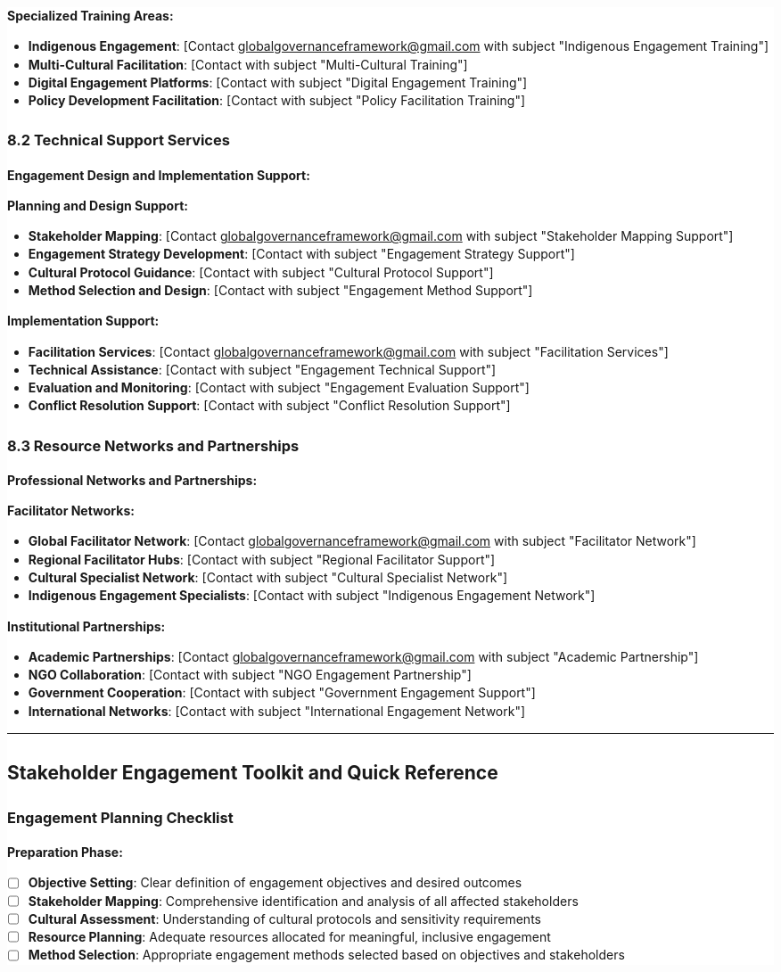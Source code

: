 **Specialized Training Areas:**
- **Indigenous Engagement**: [Contact globalgovernanceframework@gmail.com with subject "Indigenous Engagement Training"]
- **Multi-Cultural Facilitation**: [Contact with subject "Multi-Cultural Training"]
- **Digital Engagement Platforms**: [Contact with subject "Digital Engagement Training"]
- **Policy Development Facilitation**: [Contact with subject "Policy Facilitation Training"]

### 8.2 Technical Support Services

**Engagement Design and Implementation Support:**

**Planning and Design Support:**
- **Stakeholder Mapping**: [Contact globalgovernanceframework@gmail.com with subject "Stakeholder Mapping Support"]
- **Engagement Strategy Development**: [Contact with subject "Engagement Strategy Support"]
- **Cultural Protocol Guidance**: [Contact with subject "Cultural Protocol Support"]
- **Method Selection and Design**: [Contact with subject "Engagement Method Support"]

**Implementation Support:**
- **Facilitation Services**: [Contact globalgovernanceframework@gmail.com with subject "Facilitation Services"]
- **Technical Assistance**: [Contact with subject "Engagement Technical Support"]
- **Evaluation and Monitoring**: [Contact with subject "Engagement Evaluation Support"]
- **Conflict Resolution Support**: [Contact with subject "Conflict Resolution Support"]

### 8.3 Resource Networks and Partnerships

**Professional Networks and Partnerships:**

**Facilitator Networks:**
- **Global Facilitator Network**: [Contact globalgovernanceframework@gmail.com with subject "Facilitator Network"]
- **Regional Facilitator Hubs**: [Contact with subject "Regional Facilitator Support"]
- **Cultural Specialist Network**: [Contact with subject "Cultural Specialist Network"]
- **Indigenous Engagement Specialists**: [Contact with subject "Indigenous Engagement Network"]

**Institutional Partnerships:**
- **Academic Partnerships**: [Contact globalgovernanceframework@gmail.com with subject "Academic Partnership"]
- **NGO Collaboration**: [Contact with subject "NGO Engagement Partnership"]
- **Government Cooperation**: [Contact with subject "Government Engagement Support"]
- **International Networks**: [Contact with subject "International Engagement Network"]

---

## Stakeholder Engagement Toolkit and Quick Reference

### Engagement Planning Checklist

**Preparation Phase:**
- [ ] **Objective Setting**: Clear definition of engagement objectives and desired outcomes
- [ ] **Stakeholder Mapping**: Comprehensive identification and analysis of all affected stakeholders
- [ ] **Cultural Assessment**: Understanding of cultural protocols and sensitivity requirements
- [ ] **Resource Planning**: Adequate resources allocated for meaningful, inclusive engagement
- [ ] **Method Selection**: Appropriate engagement methods selected based on objectives and stakeholders
